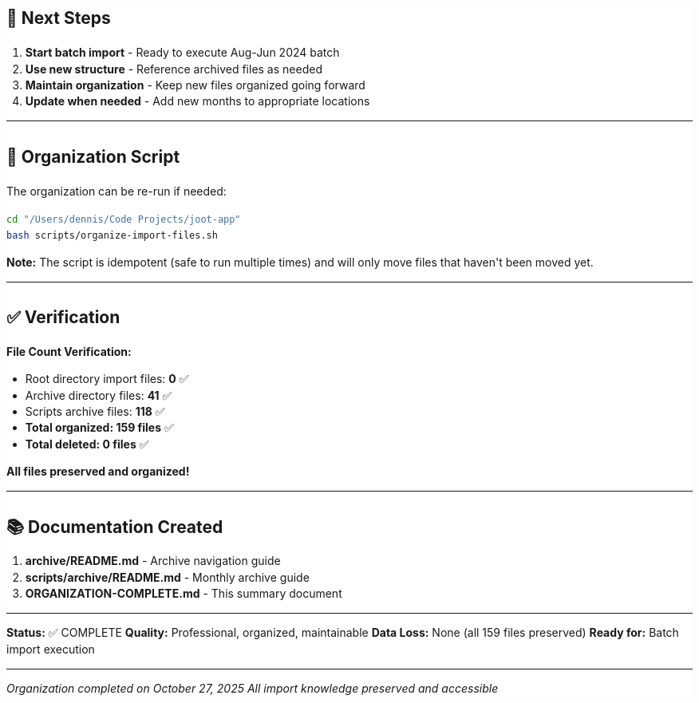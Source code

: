 ## 🎯 Next Steps

1. **Start batch import** - Ready to execute Aug-Jun 2024 batch
2. **Use new structure** - Reference archived files as needed
3. **Maintain organization** - Keep new files organized going forward
4. **Update when needed** - Add new months to appropriate locations

---

## 📝 Organization Script

The organization can be re-run if needed:

```bash
cd "/Users/dennis/Code Projects/joot-app"
bash scripts/organize-import-files.sh
```

**Note:** The script is idempotent (safe to run multiple times) and will only move files that haven't been moved yet.

---

## ✅ Verification

**File Count Verification:**
- Root directory import files: **0** ✅
- Archive directory files: **41** ✅
- Scripts archive files: **118** ✅
- **Total organized: 159 files** ✅
- **Total deleted: 0 files** ✅

**All files preserved and organized!**

---

## 📚 Documentation Created

1. **archive/README.md** - Archive navigation guide
2. **scripts/archive/README.md** - Monthly archive guide
3. **ORGANIZATION-COMPLETE.md** - This summary document

---

**Status:** ✅ COMPLETE
**Quality:** Professional, organized, maintainable
**Data Loss:** None (all 159 files preserved)
**Ready for:** Batch import execution

---

*Organization completed on October 27, 2025*
*All import knowledge preserved and accessible*
